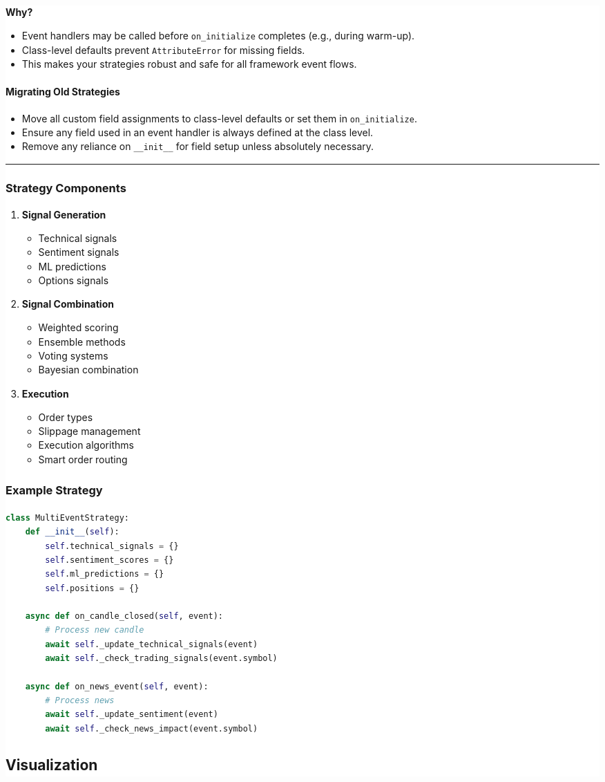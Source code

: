 **Why?**
- Event handlers may be called before `on_initialize` completes (e.g., during warm-up).
- Class-level defaults prevent `AttributeError` for missing fields.
- This makes your strategies robust and safe for all framework event flows.

#### Migrating Old Strategies
- Move all custom field assignments to class-level defaults or set them in `on_initialize`.
- Ensure any field used in an event handler is always defined at the class level.
- Remove any reliance on `__init__` for field setup unless absolutely necessary.

---

### Strategy Components
1. **Signal Generation**
   - Technical signals
   - Sentiment signals
   - ML predictions
   - Options signals

2. **Signal Combination**
   - Weighted scoring
   - Ensemble methods
   - Voting systems
   - Bayesian combination

3. **Execution**
   - Order types
   - Slippage management
   - Execution algorithms
   - Smart order routing

### Example Strategy
```python
class MultiEventStrategy:
    def __init__(self):
        self.technical_signals = {}
        self.sentiment_scores = {}
        self.ml_predictions = {}
        self.positions = {}

    async def on_candle_closed(self, event):
        # Process new candle
        await self._update_technical_signals(event)
        await self._check_trading_signals(event.symbol)

    async def on_news_event(self, event):
        # Process news
        await self._update_sentiment(event)
        await self._check_news_impact(event.symbol)
```

## Visualization
